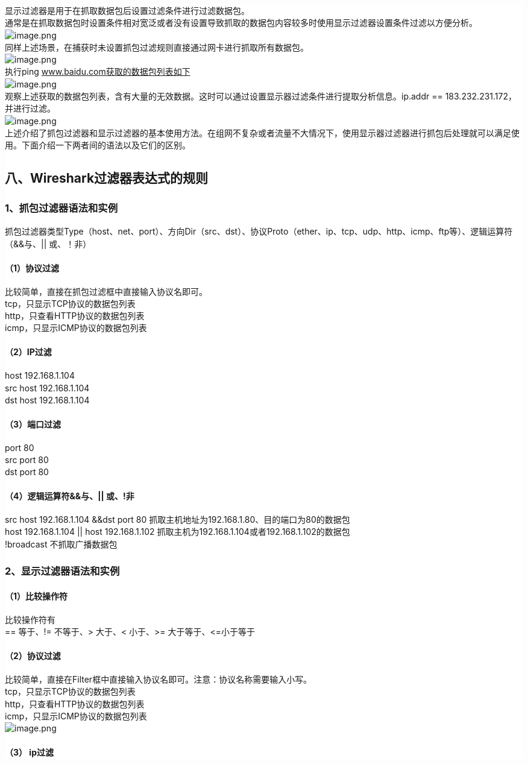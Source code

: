 显示过滤器是用于在抓取数据包后设置过滤条件进行过滤数据包。<br />通常是在抓取数据包时设置条件相对宽泛或者没有设置导致抓取的数据包内容较多时使用显示过滤器设置条件过滤以方便分析。<br />![image.png](https://cdn.nlark.com/yuque/0/2023/png/396745/1693228488101-9286f36a-79d7-4907-b263-521914ea02b1.png#averageHue=%23eeeeed&clientId=u08747114-be79-4&from=paste&height=87&id=m8Yv8&originHeight=217&originWidth=1543&originalType=binary&ratio=2.5&rotation=0&showTitle=false&size=46597&status=done&style=none&taskId=ua1e3f0bf-fcf5-4021-ad1d-53ba022ecf4&title=&width=617.2)<br />同样上述场景，在捕获时未设置抓包过滤规则直接通过网卡进行抓取所有数据包。<br />![image.png](https://cdn.nlark.com/yuque/0/2023/png/396745/1693228545490-427b2436-b1dc-4392-89c8-a205094bde4c.png#averageHue=%23f3f3f2&clientId=u08747114-be79-4&from=paste&height=557&id=ulgqY&originHeight=1393&originWidth=2850&originalType=binary&ratio=2.5&rotation=0&showTitle=false&size=314008&status=done&style=none&taskId=ua2219153-bf52-4d60-ba71-587560eea2e&title=&width=1140)<br />执行ping www.baidu.com获取的数据包列表如下<br />![image.png](https://cdn.nlark.com/yuque/0/2023/png/396745/1693229336765-35b73d11-9115-4b32-bc7f-8ac32ce0ed52.png#averageHue=%2312282f&clientId=u82186b30-9034-4&from=paste&height=365&id=Wb2Yp&originHeight=912&originWidth=3840&originalType=binary&ratio=2.5&rotation=0&showTitle=false&size=412168&status=done&style=none&taskId=ufede4755-de4d-4421-9812-a2088cb8083&title=&width=1536)<br />观察上述获取的数据包列表，含有大量的无效数据。这时可以通过设置显示器过滤条件进行提取分析信息。ip.addr == 183.232.231.172，并进行过滤。<br />![image.png](https://cdn.nlark.com/yuque/0/2023/png/396745/1693228624506-d1cea011-8646-41b5-9bb1-601352058171.png#averageHue=%236da47a&clientId=u08747114-be79-4&from=paste&height=344&id=lkR7p&originHeight=860&originWidth=3840&originalType=binary&ratio=2.5&rotation=0&showTitle=false&size=269561&status=done&style=none&taskId=u71b2e36f-dc21-4289-81ee-dac218e98b1&title=&width=1536)<br />上述介绍了抓包过滤器和显示过滤器的基本使用方法。在组网不复杂或者流量不大情况下，使用显示器过滤器进行抓包后处理就可以满足使用。下面介绍一下两者间的语法以及它们的区别。
<a name="saQY5"></a>
## 八、Wireshark过滤器表达式的规则
<a name="JxbrZ"></a>
### 1、抓包过滤器语法和实例
抓包过滤器类型Type（host、net、port）、方向Dir（src、dst）、协议Proto（ether、ip、tcp、udp、http、icmp、ftp等）、逻辑运算符（&&与、|| 或、！非）
<a name="SewHw"></a>
#### （1）协议过滤
比较简单，直接在抓包过滤框中直接输入协议名即可。<br />tcp，只显示TCP协议的数据包列表<br />http，只查看HTTP协议的数据包列表<br />icmp，只显示ICMP协议的数据包列表
<a name="DPjdc"></a>
#### （2）IP过滤
host 192.168.1.104<br />src host 192.168.1.104<br />dst host 192.168.1.104
<a name="M621R"></a>
#### （3）端口过滤
port 80<br />src port 80<br />dst port 80
<a name="OlMFa"></a>
#### （4）逻辑运算符&&与、|| 或、!非
src host 192.168.1.104 &&dst port 80 抓取主机地址为192.168.1.80、目的端口为80的数据包<br />host 192.168.1.104 || host 192.168.1.102 抓取主机为192.168.1.104或者192.168.1.102的数据包<br />!broadcast 不抓取广播数据包
<a name="Bkasg"></a>
### 2、显示过滤器语法和实例
<a name="h61Xy"></a>
#### （1）比较操作符
比较操作符有<br />== 等于、!= 不等于、> 大于、< 小于、>= 大于等于、<=小于等于
<a name="iKDEF"></a>
#### （2）协议过滤
比较简单，直接在Filter框中直接输入协议名即可。注意：协议名称需要输入小写。<br />tcp，只显示TCP协议的数据包列表<br />http，只查看HTTP协议的数据包列表<br />icmp，只显示ICMP协议的数据包列表<br />![image.png](https://cdn.nlark.com/yuque/0/2023/png/396745/1693228673197-d38800a6-dad7-4faf-8dd5-f41161df064e.png#averageHue=%23294459&clientId=u08747114-be79-4&from=paste&height=345&id=J78Nz&originHeight=863&originWidth=3840&originalType=binary&ratio=2.5&rotation=0&showTitle=false&size=324424&status=done&style=none&taskId=ud4880e99-fb9a-4db2-b5ea-e00f37c0b92&title=&width=1536)
<a name="uYN6A"></a>
#### （3） ip过滤